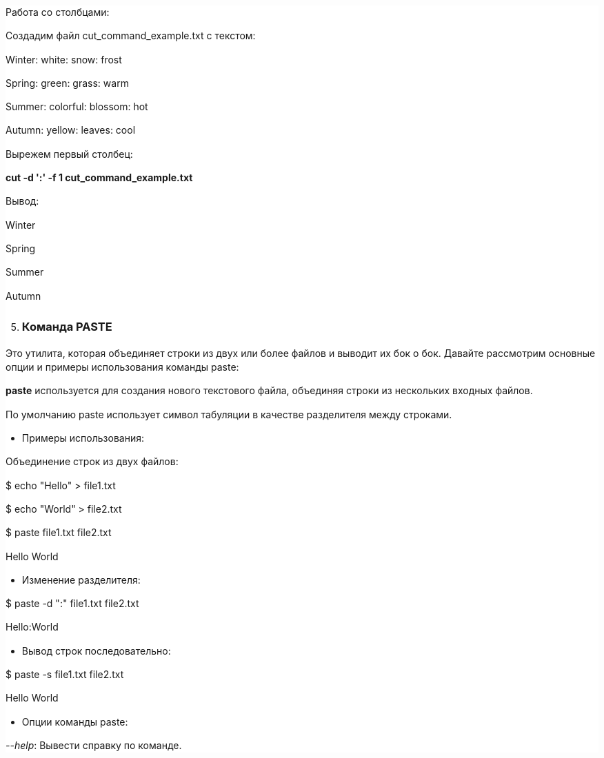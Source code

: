 Работа со столбцами: 

Создадим файл cut_command_example.txt с текстом:

Winter: white: snow: frost

Spring: green: grass: warm

Summer: colorful: blossom: hot

Autumn: yellow: leaves: cool


Вырежем первый столбец:

__cut -d ':' -f 1 cut_command_example.txt__

Вывод:

Winter

Spring

Summer

Autumn

5. ### Команда PASTE 

Это утилита, которая объединяет строки из двух или более файлов и выводит их бок о бок. Давайте рассмотрим основные опции и примеры использования команды paste:

__paste__ используется для создания нового текстового файла, объединяя строки из нескольких входных файлов.

По умолчанию paste использует символ табуляции в качестве разделителя между строками.

- Примеры использования:

Объединение строк из двух файлов:

$ echo "Hello" > file1.txt

$ echo "World" > file2.txt

$ paste file1.txt file2.txt

Hello   World

- Изменение разделителя:

$ paste -d ":" file1.txt file2.txt

Hello:World

- Вывод строк последовательно:

$ paste -s file1.txt file2.txt

Hello   World

- Опции команды paste:

_--help_: Вывести справку по команде.
